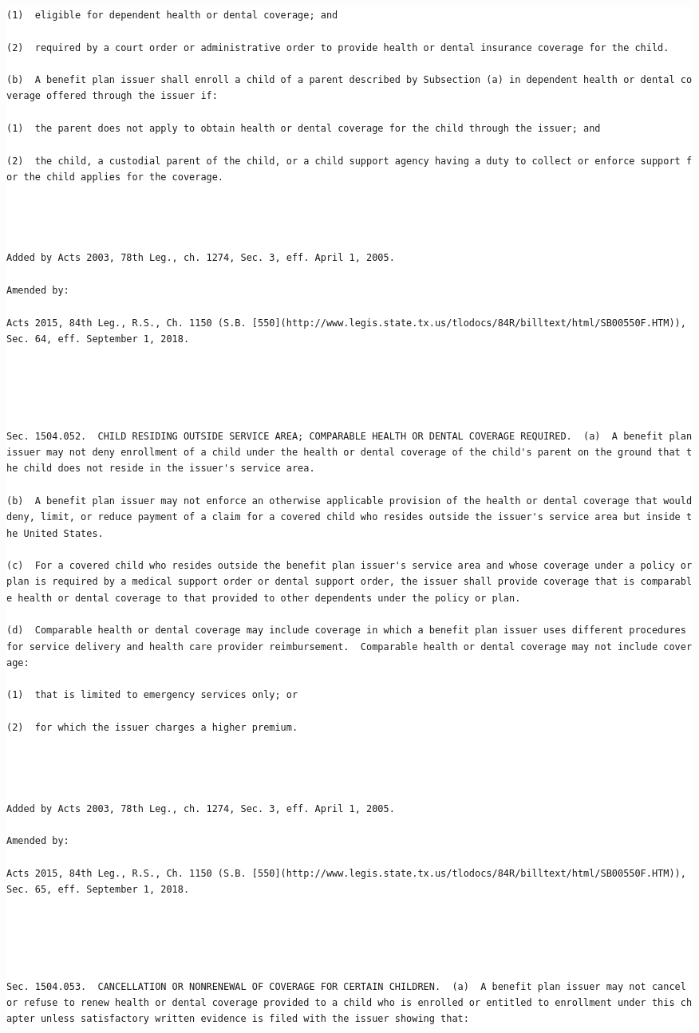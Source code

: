     (1)  eligible for dependent health or dental coverage; and
    
    (2)  required by a court order or administrative order to provide health or dental insurance coverage for the child.
    
    (b)  A benefit plan issuer shall enroll a child of a parent described by Subsection (a) in dependent health or dental coverage offered through the issuer if:
    
    (1)  the parent does not apply to obtain health or dental coverage for the child through the issuer; and
    
    (2)  the child, a custodial parent of the child, or a child support agency having a duty to collect or enforce support for the child applies for the coverage.
    
    
    
    
    Added by Acts 2003, 78th Leg., ch. 1274, Sec. 3, eff. April 1, 2005.
    
    Amended by: 
    
    Acts 2015, 84th Leg., R.S., Ch. 1150 (S.B. [550](http://www.legis.state.tx.us/tlodocs/84R/billtext/html/SB00550F.HTM)), Sec. 64, eff. September 1, 2018.
    
    
    
    
    
    Sec. 1504.052.  CHILD RESIDING OUTSIDE SERVICE AREA; COMPARABLE HEALTH OR DENTAL COVERAGE REQUIRED.  (a)  A benefit plan issuer may not deny enrollment of a child under the health or dental coverage of the child's parent on the ground that the child does not reside in the issuer's service area.
    
    (b)  A benefit plan issuer may not enforce an otherwise applicable provision of the health or dental coverage that would deny, limit, or reduce payment of a claim for a covered child who resides outside the issuer's service area but inside the United States.
    
    (c)  For a covered child who resides outside the benefit plan issuer's service area and whose coverage under a policy or plan is required by a medical support order or dental support order, the issuer shall provide coverage that is comparable health or dental coverage to that provided to other dependents under the policy or plan.
    
    (d)  Comparable health or dental coverage may include coverage in which a benefit plan issuer uses different procedures for service delivery and health care provider reimbursement.  Comparable health or dental coverage may not include coverage:
    
    (1)  that is limited to emergency services only; or
    
    (2)  for which the issuer charges a higher premium.
    
    
    
    
    Added by Acts 2003, 78th Leg., ch. 1274, Sec. 3, eff. April 1, 2005.
    
    Amended by: 
    
    Acts 2015, 84th Leg., R.S., Ch. 1150 (S.B. [550](http://www.legis.state.tx.us/tlodocs/84R/billtext/html/SB00550F.HTM)), Sec. 65, eff. September 1, 2018.
    
    
    
    
    
    Sec. 1504.053.  CANCELLATION OR NONRENEWAL OF COVERAGE FOR CERTAIN CHILDREN.  (a)  A benefit plan issuer may not cancel or refuse to renew health or dental coverage provided to a child who is enrolled or entitled to enrollment under this chapter unless satisfactory written evidence is filed with the issuer showing that:
    